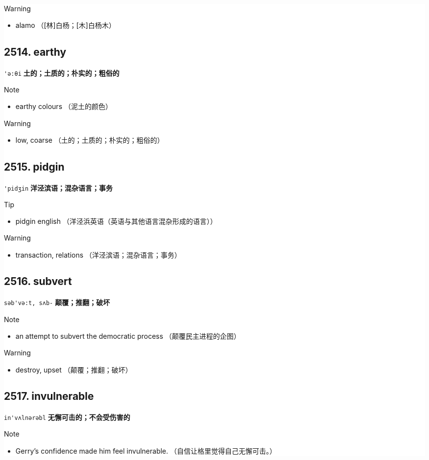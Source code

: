 > [!WARNING]
>
> - alamo （[林]白杨；[木]白杨木）
>

## 2514. earthy

`'ə:θi`  **土的；土质的；朴实的；粗俗的**

> [!NOTE]
>
> - earthy colours （泥土的颜色）
>

> [!WARNING]
>
> - low, coarse （土的；土质的；朴实的；粗俗的）
>

## 2515. pidgin

`'pidʒin`  **洋泾滨语；混杂语言；事务**

> [!TIP]
>
> - pidgin english （洋泾浜英语（英语与其他语言混杂形成的语言））
>

> [!WARNING]
>
> - transaction, relations （洋泾滨语；混杂语言；事务）
>

## 2516. subvert

`səb'və:t, sʌb-`  **颠覆；推翻；破坏**

> [!NOTE]
>
> - an attempt to subvert the democratic process （颠覆民主进程的企图）
>

> [!WARNING]
>
> - destroy, upset （颠覆；推翻；破坏）
>

## 2517. invulnerable

`in'vʌlnərəbl`  **无懈可击的；不会受伤害的**

> [!NOTE]
>
> - Gerry’s confidence made him feel invulnerable. （自信让格里觉得自己无懈可击。）
>
